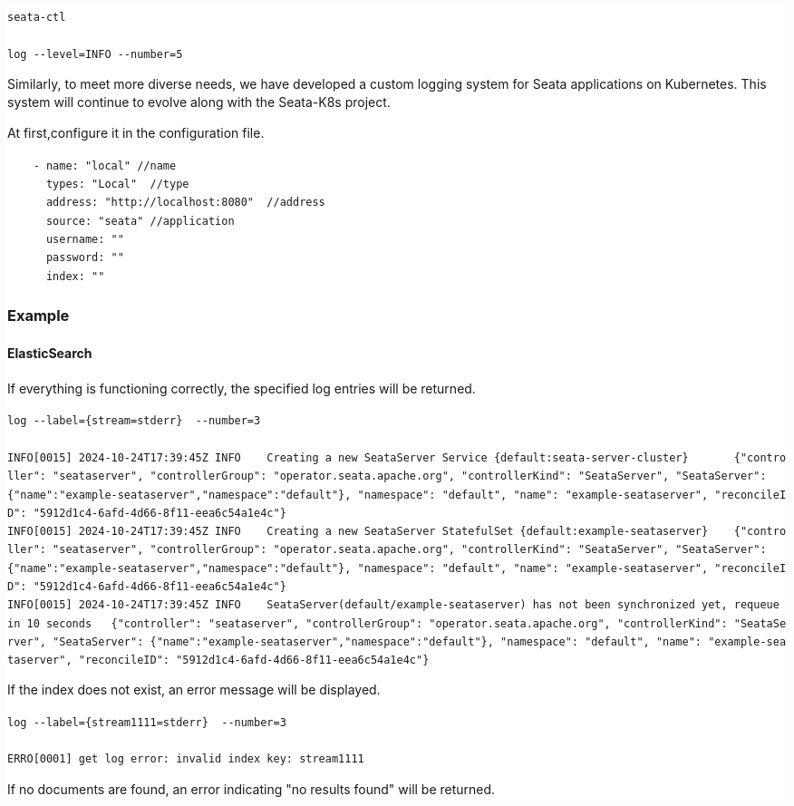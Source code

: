 ```
seata-ctl

log --level=INFO --number=5
```

Similarly, to meet more diverse needs, we have developed a custom logging system for Seata applications on Kubernetes. This system will continue to evolve along with the Seata-K8s project.

At first,configure it in the configuration file.

```
    - name: "local" //name
      types: "Local"  //type
      address: "http://localhost:8080"  //address
      source: "seata" //application
      username: ""
      password: ""
      index: ""
```

### Example

#### ElasticSearch

If everything is functioning correctly, the specified log entries will be returned.

```
log --label={stream=stderr}  --number=3

INFO[0015] 2024-10-24T17:39:45Z INFO    Creating a new SeataServer Service {default:seata-server-cluster}       {"controller": "seataserver", "controllerGroup": "operator.seata.apache.org", "controllerKind": "SeataServer", "SeataServer": {"name":"example-seataserver","namespace":"default"}, "namespace": "default", "name": "example-seataserver", "reconcileID": "5912d1c4-6afd-4d66-8f11-eea6c54a1e4c"} 
INFO[0015] 2024-10-24T17:39:45Z INFO    Creating a new SeataServer StatefulSet {default:example-seataserver}    {"controller": "seataserver", "controllerGroup": "operator.seata.apache.org", "controllerKind": "SeataServer", "SeataServer": {"name":"example-seataserver","namespace":"default"}, "namespace": "default", "name": "example-seataserver", "reconcileID": "5912d1c4-6afd-4d66-8f11-eea6c54a1e4c"} 
INFO[0015] 2024-10-24T17:39:45Z INFO    SeataServer(default/example-seataserver) has not been synchronized yet, requeue in 10 seconds   {"controller": "seataserver", "controllerGroup": "operator.seata.apache.org", "controllerKind": "SeataServer", "SeataServer": {"name":"example-seataserver","namespace":"default"}, "namespace": "default", "name": "example-seataserver", "reconcileID": "5912d1c4-6afd-4d66-8f11-eea6c54a1e4c"} 
```

If the index does not exist, an error message will be displayed.

```
log --label={stream1111=stderr}  --number=3

ERRO[0001] get log error: invalid index key: stream1111 
```

If no documents are found, an error indicating "no results found" will be returned.
